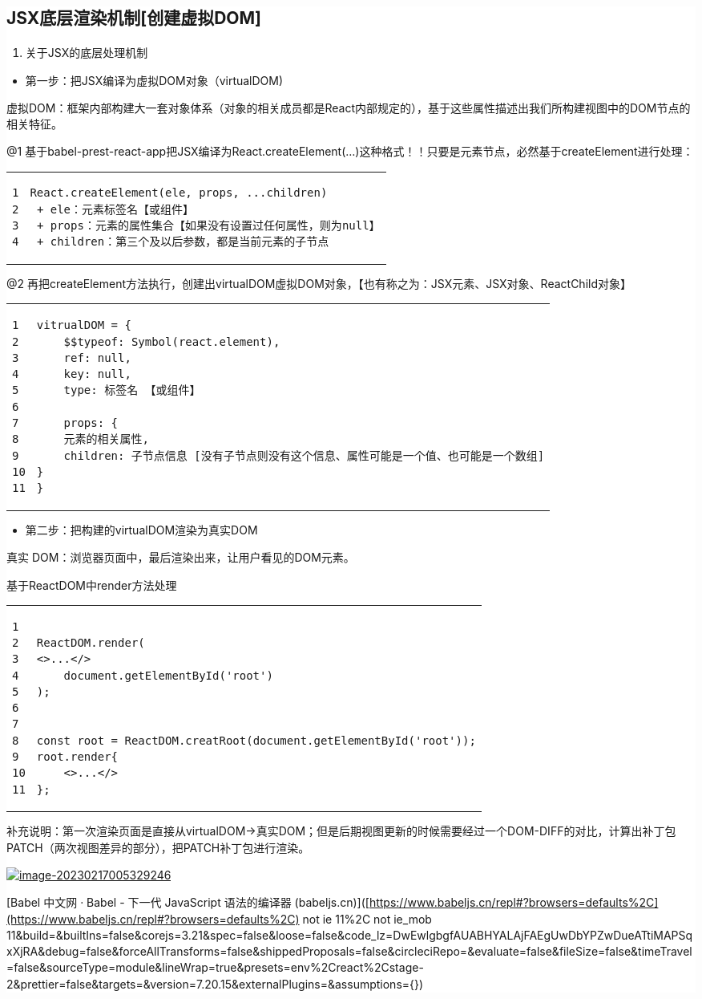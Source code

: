## [](https://apostlechan.github.io/2023/02/15/2023%E5%B9%B4%E6%9C%80%E6%96%B0%E7%8F%A0%E5%B3%B0React%E5%85%A8%E5%AE%B6%E6%A1%B6/index.html#JSX%E5%BA%95%E5%B1%82%E6%B8%B2%E6%9F%93%E6%9C%BA%E5%88%B6-%E5%88%9B%E5%BB%BA%E8%99%9A%E6%8B%9FDOM "JSX底层渲染机制[创建虚拟DOM]")JSX底层渲染机制\[创建虚拟DOM\]

1.  关于JSX的底层处理机制

-   第一步：把JSX编译为虚拟DOM对象（virtualDOM)

虚拟DOM：框架内部构建大一套对象体系（对象的相关成员都是React内部规定的），基于这些属性描述出我们所构建视图中的DOM节点的相关特征。

@1 基于babel-prest-react-app把JSX编译为React.createElement(…)这种格式！！只要是元素节点，必然基于createElement进行处理：

<table><tbody><tr><td><pre><span>1</span><br><span>2</span><br><span>3</span><br><span>4</span><br></pre></td><td><pre><span><span>React</span>.<span>createElement</span>(ele, props, ...children)</span><br><span> + ele：元素标签名【或组件】</span><br><span> + props：元素的属性集合【如果没有设置过任何属性，则为<span>null</span>】</span><br><span> + children：第三个及以后参数，都是当前元素的子节点</span><br></pre></td></tr></tbody></table>

@2 再把createElement方法执行，创建出virtualDOM虚拟DOM对象，【也有称之为：JSX元素、JSX对象、ReactChild对象】

<table><tbody><tr><td><pre><span>1</span><br><span>2</span><br><span>3</span><br><span>4</span><br><span>5</span><br><span>6</span><br><span>7</span><br><span>8</span><br><span>9</span><br><span>10</span><br><span>11</span><br></pre></td><td><pre><span>vitrualDOM = {</span><br><span>    <span>$$typeof</span>: <span>Symbol</span>(react.<span>element</span>),</span><br><span>    <span>ref</span>: <span>null</span>,</span><br><span>    <span>key</span>: <span>null</span>,</span><br><span>    <span>type</span>: 标签名 【或组件】</span><br><span>    </span><br><span>    <span>props</span>: {</span><br><span>    元素的相关属性,</span><br><span>    <span>children</span>: 子节点信息 [没有子节点则没有这个信息、属性可能是一个值、也可能是一个数组]</span><br><span>}</span><br><span>}</span><br></pre></td></tr></tbody></table>

-   第二步：把构建的virtualDOM渲染为真实DOM

真实 DOM：浏览器页面中，最后渲染出来，让用户看见的DOM元素。

基于ReactDOM中render方法处理

<table><tbody><tr><td><pre><span>1</span><br><span>2</span><br><span>3</span><br><span>4</span><br><span>5</span><br><span>6</span><br><span>7</span><br><span>8</span><br><span>9</span><br><span>10</span><br><span>11</span><br></pre></td><td><pre><span></span><br><span><span>ReactDOM</span>.<span>render</span>(</span><br><span><span><span>&lt;&gt;</span>...<span>&lt;/&gt;</span></span></span><br><span>    <span>document</span>.<span>getElementById</span>(<span>'root'</span>)</span><br><span>);</span><br><span></span><br><span></span><br><span><span>const</span> root = <span>ReactDOM</span>.<span>creatRoot</span>(<span>document</span>.<span>getElementById</span>(<span>'root'</span>));</span><br><span>root.<span>render</span>{</span><br><span>    <span><span>&lt;&gt;</span>...<span>&lt;/&gt;</span></span></span><br><span>};</span><br></pre></td></tr></tbody></table>

补充说明：第一次渲染页面是直接从virtualDOM->真实DOM；但是后期视图更新的时候需要经过一个DOM-DIFF的对比，计算出补丁包PATCH（两次视图差异的部分），把PATCH补丁包进行渲染。

[![image-20230217005329246](media/image-20230217005329246.png)](https://blog-1301697820.cos.ap-guangzhou.myqcloud.com/blog/image-20230217005329246.png)

\[Babel 中文网 · Babel - 下一代 JavaScript 语法的编译器 (babeljs.cn)\]([https://www.babeljs.cn/repl#?browsers=defaults%2C](https://www.babeljs.cn/repl#?browsers=defaults%2C) not ie 11%2C not ie\_mob 11&build=&builtIns=false&corejs=3.21&spec=false&loose=false&code\_lz=DwEwlgbgfAUABHYALAjFAEgUwDbYPZwDueATtiMAPSqxXjRA&debug=false&forceAllTransforms=false&shippedProposals=false&circleciRepo=&evaluate=false&fileSize=false&timeTravel=false&sourceType=module&lineWrap=true&presets=env%2Creact%2Cstage-2&prettier=false&targets=&version=7.20.15&externalPlugins=&assumptions={})
